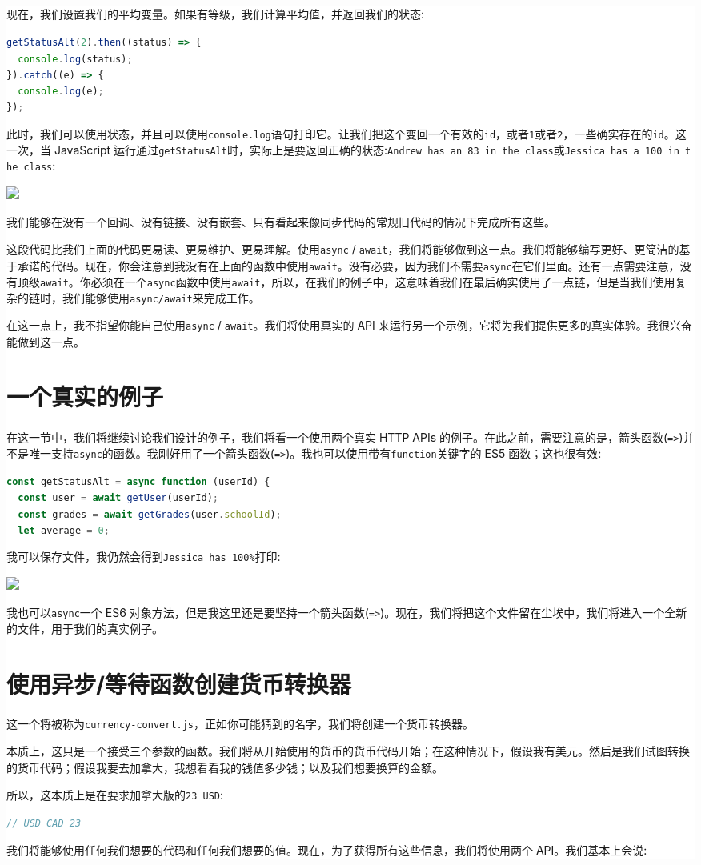 现在，我们设置我们的平均变量。如果有等级，我们计算平均值，并返回我们的状态:

```js
getStatusAlt(2).then((status) => {
  console.log(status);
}).catch((e) => {
  console.log(e);
});
```

此时，我们可以使用状态，并且可以使用`console.log`语句打印它。让我们把这个变回一个有效的`id`，或者`1`或者`2`，一些确实存在的`id`。这一次，当 JavaScript 运行通过`getStatusAlt`时，实际上是要返回正确的状态:`Andrew has an 83 in the class`或`Jessica has a 100 in the class`:

![](images/28df30c7-48ca-4b69-b59d-9acbf81ca8eb.png)

我们能够在没有一个回调、没有链接、没有嵌套、只有看起来像同步代码的常规旧代码的情况下完成所有这些。

这段代码比我们上面的代码更易读、更易维护、更易理解。使用`async` / `await`，我们将能够做到这一点。我们将能够编写更好、更简洁的基于承诺的代码。现在，你会注意到我没有在上面的函数中使用`await`。没有必要，因为我们不需要`async`在它们里面。还有一点需要注意，没有顶级`await`。你必须在一个`async`函数中使用`await`，所以，在我们的例子中，这意味着我们在最后确实使用了一点链，但是当我们使用复杂的链时，我们能够使用`async/await`来完成工作。

在这一点上，我不指望你能自己使用`async` / `await`。我们将使用真实的 API 来运行另一个示例，它将为我们提供更多的真实体验。我很兴奋能做到这一点。

# 一个真实的例子

在这一节中，我们将继续讨论我们设计的例子，我们将看一个使用两个真实 HTTP APIs 的例子。在此之前，需要注意的是，箭头函数(`=>`)并不是唯一支持`async`的函数。我刚好用了一个箭头函数(`=>`)。我也可以使用带有`function`关键字的 ES5 函数；这也很有效:

```js
const getStatusAlt = async function (userId) {
  const user = await getUser(userId);
  const grades = await getGrades(user.schoolId);
  let average = 0;
```

我可以保存文件，我仍然会得到`Jessica has 100%`打印:

![](images/b8ec5e0a-4379-481c-b740-d670caa0ac4d.png)

我也可以`async`一个 ES6 对象方法，但是我这里还是要坚持一个箭头函数(`=>`)。现在，我们将把这个文件留在尘埃中，我们将进入一个全新的文件，用于我们的真实例子。

# 使用异步/等待函数创建货币转换器

这一个将被称为`currency-convert.js`，正如你可能猜到的名字，我们将创建一个货币转换器。

本质上，这只是一个接受三个参数的函数。我们将从开始使用的货币的货币代码开始；在这种情况下，假设我有美元。然后是我们试图转换的货币代码；假设我要去加拿大，我想看看我的钱值多少钱；以及我们想要换算的金额。

所以，这本质上是在要求加拿大版的`23 USD`:

```js
// USD CAD 23
```

我们将能够使用任何我们想要的代码和任何我们想要的值。现在，为了获得所有这些信息，我们将使用两个 API。我们基本上会说:
